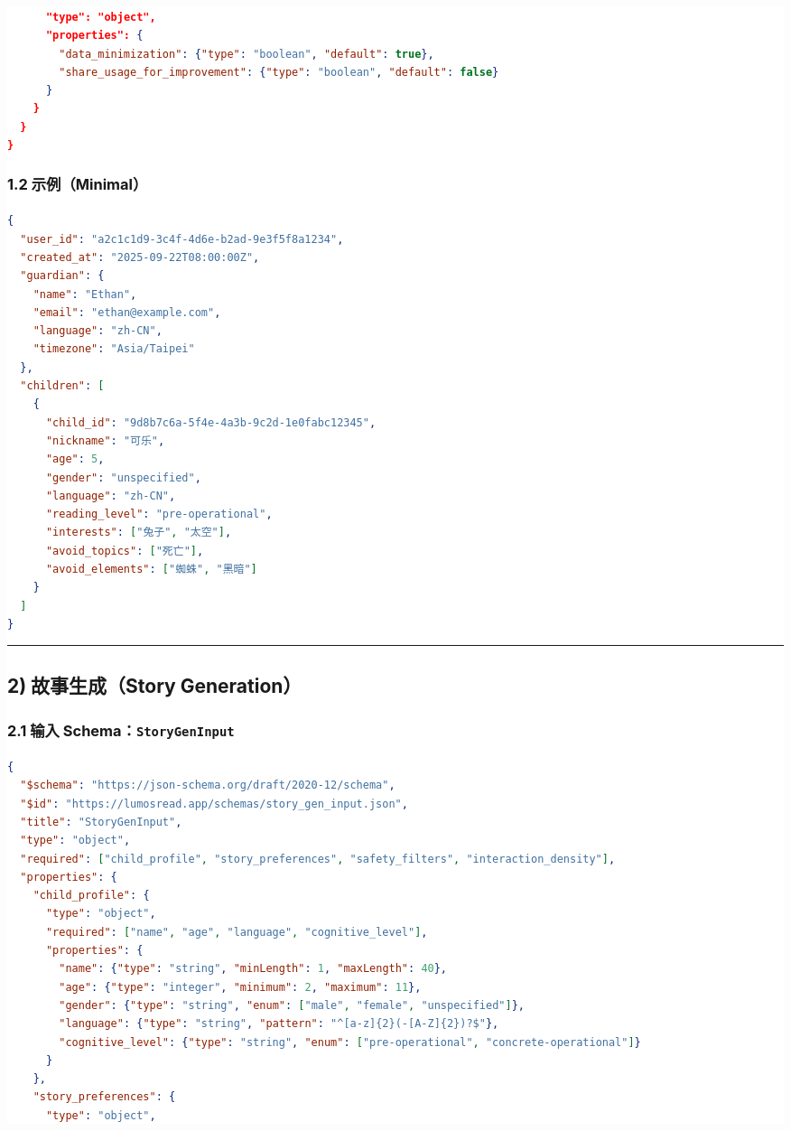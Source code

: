 ```json
      "type": "object",
      "properties": {
        "data_minimization": {"type": "boolean", "default": true},
        "share_usage_for_improvement": {"type": "boolean", "default": false}
      }
    }
  }
}
```

### 1.2 示例（Minimal）
```json
{
  "user_id": "a2c1c1d9-3c4f-4d6e-b2ad-9e3f5f8a1234",
  "created_at": "2025-09-22T08:00:00Z",
  "guardian": {
    "name": "Ethan",
    "email": "ethan@example.com",
    "language": "zh-CN",
    "timezone": "Asia/Taipei"
  },
  "children": [
    {
      "child_id": "9d8b7c6a-5f4e-4a3b-9c2d-1e0fabc12345",
      "nickname": "可乐",
      "age": 5,
      "gender": "unspecified",
      "language": "zh-CN",
      "reading_level": "pre-operational",
      "interests": ["兔子", "太空"],
      "avoid_topics": ["死亡"],
      "avoid_elements": ["蜘蛛", "黑暗"]
    }
  ]
}
```

---

## 2) 故事生成（Story Generation）

### 2.1 输入 Schema：`StoryGenInput`
```json
{
  "$schema": "https://json-schema.org/draft/2020-12/schema",
  "$id": "https://lumosread.app/schemas/story_gen_input.json",
  "title": "StoryGenInput",
  "type": "object",
  "required": ["child_profile", "story_preferences", "safety_filters", "interaction_density"],
  "properties": {
    "child_profile": {
      "type": "object",
      "required": ["name", "age", "language", "cognitive_level"],
      "properties": {
        "name": {"type": "string", "minLength": 1, "maxLength": 40},
        "age": {"type": "integer", "minimum": 2, "maximum": 11},
        "gender": {"type": "string", "enum": ["male", "female", "unspecified"]},
        "language": {"type": "string", "pattern": "^[a-z]{2}(-[A-Z]{2})?$"},
        "cognitive_level": {"type": "string", "enum": ["pre-operational", "concrete-operational"]}
      }
    },
    "story_preferences": {
      "type": "object",
```